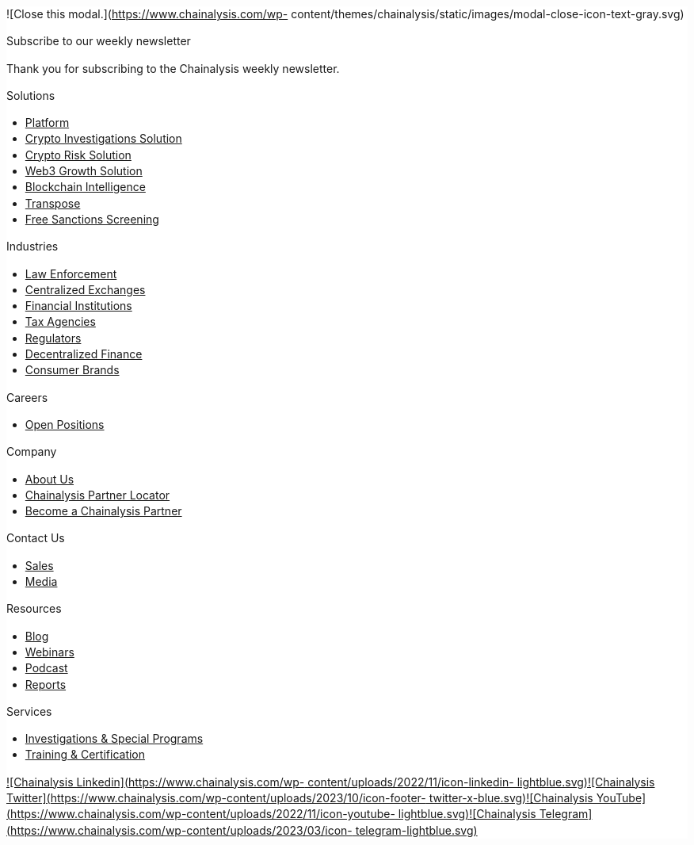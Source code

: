 ![Close this modal.](https://www.chainalysis.com/wp-
content/themes/chainalysis/static/images/modal-close-icon-text-gray.svg)

Subscribe to our weekly newsletter

Thank you for subscribing to the Chainalysis weekly newsletter.

Solutions

  * [Platform](https://www.chainalysis.com/platform/)
  * [Crypto Investigations Solution](https://www.chainalysis.com/solution/crypto-investigations/)
  * [Crypto Risk Solution](https://www.chainalysis.com/solution/crypto-risk/)
  * [Web3 Growth Solution ](https://www.chainalysis.com/solution/web3-growth/)
  * [Blockchain Intelligence](https://www.chainalysis.com/blockchain-intelligence/)
  * [Transpose](https://www.chainalysis.com/transpose/)
  * [Free Sanctions Screening](https://www.chainalysis.com/free-cryptocurrency-sanctions-screening-tools/)

Industries

  * [Law Enforcement](https://www.chainalysis.com/law-enforcement/)
  * [Centralized Exchanges](https://www.chainalysis.com/centralized-exchanges/)
  * [Financial Institutions](https://www.chainalysis.com/financial-institutions/)
  * [Tax Agencies](https://www.chainalysis.com/tax-agencies/)
  * [Regulators](https://www.chainalysis.com/regulators/)
  * [Decentralized Finance](https://www.chainalysis.com/solutions/defi/)
  * [Consumer Brands](https://www.chainalysis.com/consumer-brands/)

Careers

  * [Open Positions](https://www.chainalysis.com/careers/job-openings/)

Company

  * [About Us](https://www.chainalysis.com/company/)
  * [Chainalysis Partner Locator](https://partner.chainalysis.com/english/directory/)
  * [Become a Chainalysis Partner](https://partner.chainalysis.com/English/)

Contact Us

  * [Sales](mailto:sales@chainalysis.com)
  * [Media](mailto:media@chainalysis.com)

Resources

  * [Blog](https://www.chainalysis.com/blog/)
  * [Webinars](https://www.chainalysis.com/webinars/)
  * [Podcast](https://www.chainalysis.com/blog/category/podcast/)
  * [Reports](https://www.chainalysis.com/reports/)

Services

  * [Investigations & Special Programs](https://www.chainalysis.com/crypto-investigations-and-special-programs/)
  * [Training & Certification](https://www.chainalysis.com/chainalysis-certification-programs/)

[![Chainalysis Linkedin](https://www.chainalysis.com/wp-
content/uploads/2022/11/icon-linkedin-
lightblue.svg)](https://www.linkedin.com/company/chainalysis/)[![Chainalysis
Twitter](https://www.chainalysis.com/wp-content/uploads/2023/10/icon-footer-
twitter-x-blue.svg)](https://twitter.com/chainalysis)[![Chainalysis
YouTube](https://www.chainalysis.com/wp-content/uploads/2022/11/icon-youtube-
lightblue.svg)](https://www.youtube.com/c/Chainalysis)[![Chainalysis
Telegram](https://www.chainalysis.com/wp-content/uploads/2023/03/icon-
telegram-lightblue.svg)](https://t.me/chainalysisinc)
